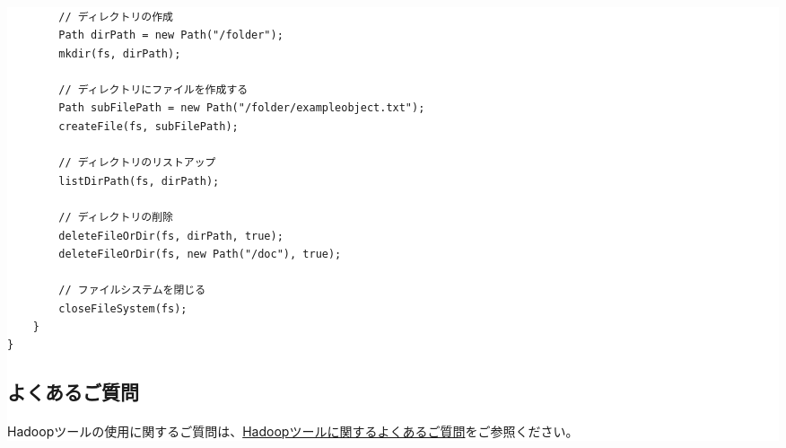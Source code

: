 ```
        // ディレクトリの作成
        Path dirPath = new Path("/folder");
        mkdir(fs, dirPath);

        // ディレクトリにファイルを作成する
        Path subFilePath = new Path("/folder/exampleobject.txt");
        createFile(fs, subFilePath);

        // ディレクトリのリストアップ
        listDirPath(fs, dirPath);

        // ディレクトリの削除
        deleteFileOrDir(fs, dirPath, true);
        deleteFileOrDir(fs, new Path("/doc"), true);

        // ファイルシステムを閉じる
        closeFileSystem(fs);
    }
}
```

## よくあるご質問
Hadoopツールの使用に関するご質問は、[Hadoopツールに関するよくあるご質問](https://intl.cloud.tencent.com/document/product/436/35706)をご参照ください。

